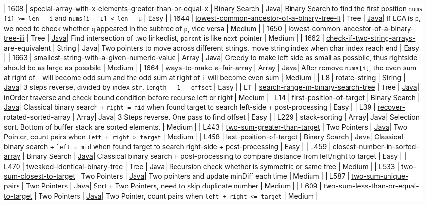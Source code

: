 | 1608 | [special-array-with-x-elements-greater-than-or-equal-x](https://leetcode.com/problems/special-array-with-x-elements-greater-than-or-equal-x) | Binary Search | [Java](https://github.com/zdong1995/CrackingAlgorithms/blob/master/java/binarySearch/special-array-with-x-elements-greater-than-or-equal-x.java)| Binary Search to find the first position `nums[i] >= len - i` and `nums[i - 1] < len - u` | Easy |
| 1644 | [lowest-common-ancestor-of-a-binary-tree-ii](https://leetcode.com/problems/lowest-common-ancestor-of-a-binary-tree-ii) | Tree | [Java](https://github.com/zdong1995/CrackingAlgorithms/blob/master/java/tree/lowest-common-ancestor-of-a-binary-tree-ii.java)| If LCA is `p`, we need to check whether `q` appeared in the subtree of `p`, vice versa | Medium |
| 1650 | [lowest-common-ancestor-of-a-binary-tree-iii](https://leetcode.com/problems/lowest-common-ancestor-of-a-binary-tree-iii) | Tree | [Java](https://github.com/zdong1995/CrackingAlgorithms/blob/master/java/tree/lowest-common-ancestor-of-a-binary-tree-iii.java)| Find intersection of two linkedlist, `parent` is like `next` pointer | Medium |
| 1662 | [check-if-two-string-arrays-are-equivalent](https://leetcode.com/problems/check-if-two-string-arrays-are-equivalent) | String | [Java](https://github.com/zdong1995/CrackingAlgorithms/blob/master/java/string/check-if-two-string-arrays-are-equivalent.java)| Two pointers to move across different strings, move string index when char index reach end | Easy |
| 1663 | [smallest-string-with-a-given-numeric-value](https://leetcode.com/problems/smallest-string-with-a-given-numeric-value) | Array | [Java](https://github.com/zdong1995/CrackingAlgorithms/blob/master/java/array/smallest-string-with-a-given-numeric-value.java)| Greedy to make left side as small as possbile, thus rightside should be as large as possbile | Medium |
| 1664 | [ways-to-make-a-fair-array](https://leetcode.com/problems/ways-to-make-a-fair-array) | Array | [Java](https://github.com/zdong1995/CrackingAlgorithms/blob/master/java/array/ways-to-make-a-fair-array.java)| After remove `nums[i]`, the even sum at right of `i` will become odd sum and the odd sum at right of `i`  will become even sum | Medium |
| L8 | [rotate-string](https://www.lintcode.com/problem/rotate-string) | String | [Java](https://github.com/zdong1995/CrackingAlgorithms/blob/master/java/string/rotate-string.java)| 3 steps reverse, divided by index `str.length - 1 - offset` | Easy |
| L11 | [search-range-in-binary-search-tree](https://www.lintcode.com/problem/search-range-in-binary-search-tree) | Tree | [Java](https://github.com/zdong1995/CrackingAlgorithms/blob/master/java/tree/search-range-in-binary-search-tree.java)| inOrder traverse and check bound condition before recurse left or right | Medium |
| L14 | [first-position-of-target](https://lintcode.com/problem/first-position-of-target) | Binary Search | [Java](https://github.com/zdong1995/CrackingAlgorithms/blob/master/java/binarySearch/first-position-of-target.java)| Classical binary search + `right = mid` when found target to search left-side + post-processing | Easy |
| L39 | [recover-rotated-sorted-array](https://www.lintcode.com/problem/recover-rotated-sorted-array) | Array| [Java](https://github.com/zdong1995/CrackingAlgorithms/blob/master/java/array/recover-rotated-sorted-array.java)| 3 Steps reverse. One pass to find offset | Easy |
| L229 | [stack-sorting](https://www.lintcode.com/problem/stack-sorting/) | Array| [Java](https://github.com/zdong1995/CrackingAlgorithms/blob/master/java/array/stack-sorting.java)| Selection sort. Bottom of buffer stack are sorted elements. | Medium |
| L443 | [two-sum-greater-than-target](https://www.lintcode.com/problem/two-sum-greater-than-target) | Two Pointers | [Java](https://github.com/zdong1995/CrackingAlgorithms/blob/master/java/twoPointers/two-sum-greater-than-target.java)| Two Pointer, count pairs when `left + right > target` | Medium |
| L458 | [last-position-of-target](https://lintcode.com/problem/last-position-of-target) | Binary Search | [Java](https://github.com/zdong1995/CrackingAlgorithms/blob/master/java/binarySearch/last-position-of-target.java)| Classical binary search + `left = mid` when found target to search right-side + post-processing | Easy |
| L459 | [closest-number-in-sorted-array](https://www.lintcode.com/problem/closest-number-in-sorted-array) | Binary Search | [Java](https://github.com/zdong1995/CrackingAlgorithms/blob/master/java/binarySearch/closest-number-in-sorted-array.java)| Classical binary search + post-processing to compare distance from left/right to target | Easy |
| L470 | [tweaked-identical-binary-tree](https://www.lintcode.com/problem/tweaked-identical-binary-tree) | Tree | [Java](https://github.com/zdong1995/CrackingAlgorithms/blob/master/java/tree/tweaked-identical-binary-tree.java)| Recursion check whether is symmetric or same tree | Medium |
| L533 | [two-sum-closest-to-target](https://www.lintcode.com/problem/two-sum-closest-to-target) | Two Pointers | [Java](https://github.com/zdong1995/CrackingAlgorithms/blob/master/java/twoPointers/two-sum-closest-to-target.java)| Two pointers and update minDiff each time | Medium |
| L587 | [two-sum-unique-pairs](https://www.lintcode.com/problem/two-sum-unique-pairs) | Two Pointers | [Java](https://github.com/zdong1995/CrackingAlgorithms/blob/master/java/twoPointers/two-sum-unique-pairs.java)| Sort + Two Pointers, need to skip duplicate number | Medium |
| L609 | [two-sum-less-than-or-equal-to-target](https://www.lintcode.com/problem/two-sum-less-than-or-equal-to-target) | Two Pointers | [Java](https://github.com/zdong1995/CrackingAlgorithms/blob/master/java/twoPointers/two-sum-less-than-or-equal-to-target.java)| Two Pointer, count pairs when `left + right <= target` | Medium |